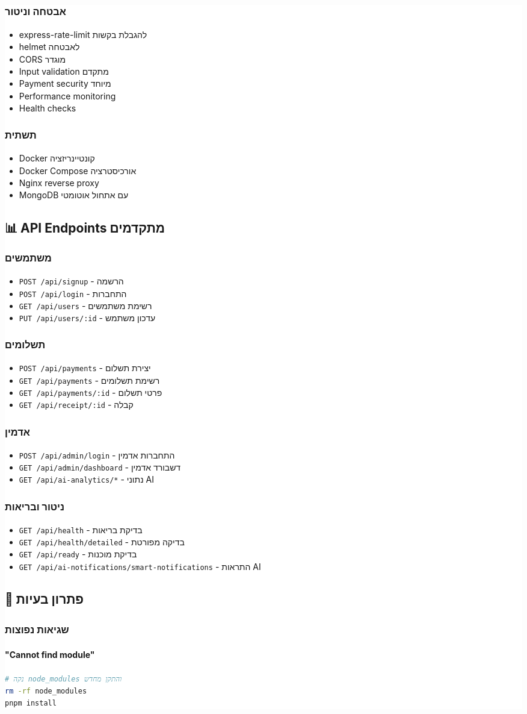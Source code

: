 ### אבטחה וניטור
- express-rate-limit להגבלת בקשות
- helmet לאבטחה
- CORS מוגדר
- Input validation מתקדם
- Payment security מיוחד
- Performance monitoring
- Health checks

### תשתית
- Docker קונטיינריזציה
- Docker Compose אורכיסטרציה
- Nginx reverse proxy
- MongoDB עם אתחול אוטומטי

## 📊 API Endpoints מתקדמים

### משתמשים
- `POST /api/signup` - הרשמה
- `POST /api/login` - התחברות
- `GET /api/users` - רשימת משתמשים
- `PUT /api/users/:id` - עדכון משתמש

### תשלומים
- `POST /api/payments` - יצירת תשלום
- `GET /api/payments` - רשימת תשלומים
- `GET /api/payments/:id` - פרטי תשלום
- `GET /api/receipt/:id` - קבלה

### אדמין
- `POST /api/admin/login` - התחברות אדמין
- `GET /api/admin/dashboard` - דשבורד אדמין
- `GET /api/ai-analytics/*` - נתוני AI

### ניטור ובריאות
- `GET /api/health` - בדיקת בריאות
- `GET /api/health/detailed` - בדיקה מפורטת
- `GET /api/ready` - בדיקת מוכנות
- `GET /api/ai-notifications/smart-notifications` - התראות AI

## 🚨 פתרון בעיות

### שגיאות נפוצות

#### "Cannot find module"
```bash
# נקה node_modules והתקן מחדש
rm -rf node_modules
pnpm install
```
